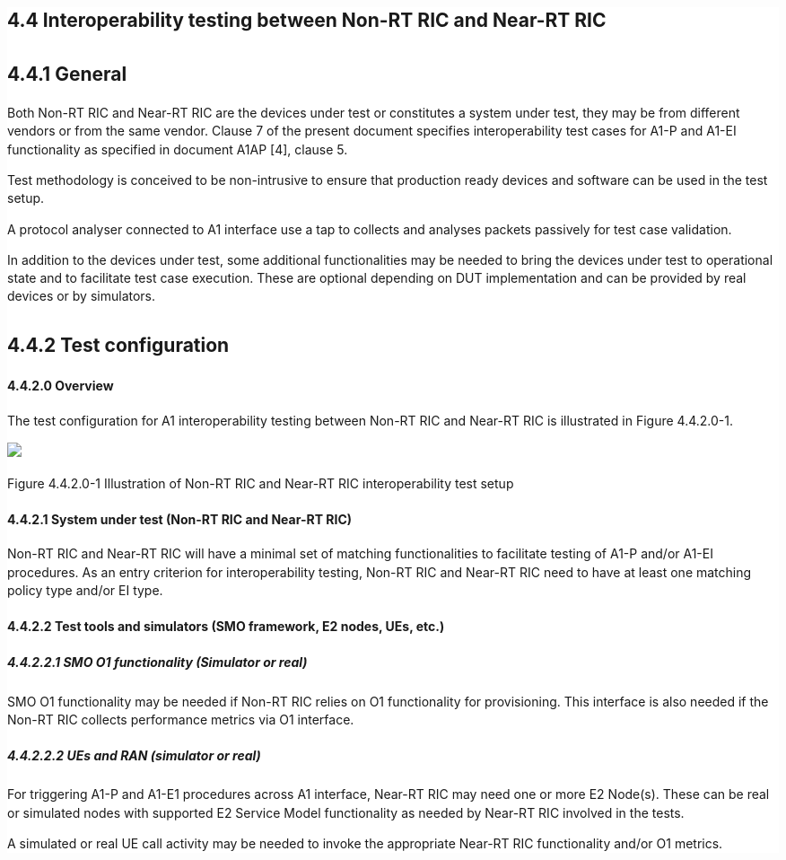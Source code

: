 ## 4.4 Interoperability testing between Non-RT RIC and Near-RT RIC

## 4.4.1 General

Both Non-RT RIC and Near-RT RIC are the devices under test or constitutes a system under test, they may be from different vendors or from the same vendor. Clause 7 of the present document specifies interoperability test cases for A1-P and A1-EI functionality as specified in document A1AP [4], clause 5.

Test methodology is conceived to be non-intrusive to ensure that production ready devices and software can be used in the test setup.

A protocol analyser connected to A1 interface use a tap to collects and analyses packets passively for test case validation.

In addition to the devices under test, some additional functionalities may be needed to bring the devices under test to operational state and to facilitate test case execution. These are optional depending on DUT implementation and can be provided by real devices or by simulators.

## 4.4.2 Test configuration

#### 4.4.2.0 Overview

The test configuration for A1 interoperability testing between Non-RT RIC and Near-RT RIC is illustrated in Figure 4.4.2.0-1.

![]({{site.baseurl}}/assets/images/39751bfa009f.emf.png)

Figure 4.4.2.0-1 Illustration of Non-RT RIC and Near-RT RIC interoperability test setup

#### 4.4.2.1 System under test (Non-RT RIC and Near-RT RIC)

Non-RT RIC and Near-RT RIC will have a minimal set of matching functionalities to facilitate testing of A1-P and/or A1-EI procedures. As an entry criterion for interoperability testing, Non-RT RIC and Near-RT RIC need to have at least one matching policy type and/or EI type.

#### 4.4.2.2 Test tools and simulators (SMO framework, E2 nodes, UEs, etc.)

##### 4.4.2.2.1 SMO O1 functionality (Simulator or real)

SMO O1 functionality may be needed if Non-RT RIC relies on O1 functionality for provisioning. This interface is also needed if the Non-RT RIC collects performance metrics via O1 interface.

##### 4.4.2.2.2 UEs and RAN (simulator or real)

For triggering A1-P and A1-E1 procedures across A1 interface, Near-RT RIC may need one or more E2 Node(s). These can be real or simulated nodes with supported E2 Service Model functionality as needed by Near-RT RIC involved in the tests.

A simulated or real UE call activity may be needed to invoke the appropriate Near-RT RIC functionality and/or O1 metrics.
